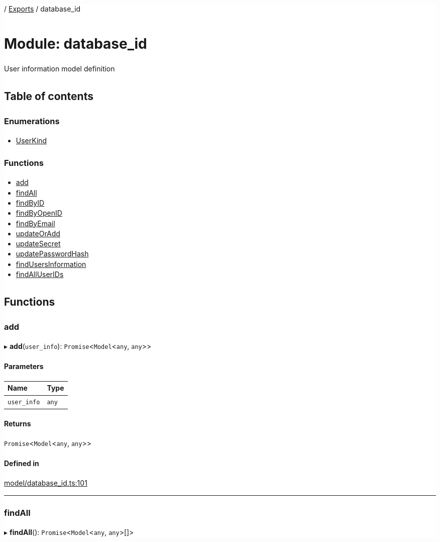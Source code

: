 [](../README.md) / [Exports](../modules.md) / database\_id

# Module: database\_id

User information model definition

## Table of contents

### Enumerations

- [UserKind](../enums/database_id.UserKind.md)

### Functions

- [add](database_id.md#add)
- [findAll](database_id.md#findall)
- [findByID](database_id.md#findbyid)
- [findByOpenID](database_id.md#findbyopenid)
- [findByEmail](database_id.md#findbyemail)
- [updateOrAdd](database_id.md#updateoradd)
- [updateSecret](database_id.md#updatesecret)
- [updatePasswordHash](database_id.md#updatepasswordhash)
- [findUsersInformation](database_id.md#findusersinformation)
- [findAllUserIDs](database_id.md#findalluserids)

## Functions

### add

▸ **add**(`user_info`): `Promise`<`Model`<`any`, `any`\>\>

#### Parameters

| Name | Type |
| :------ | :------ |
| `user_info` | `any` |

#### Returns

`Promise`<`Model`<`any`, `any`\>\>

#### Defined in

[model/database_id.ts:101](https://github.com/ieigen/eigen_service/blob/1208a86/src/model/database_id.ts#L101)

___

### findAll

▸ **findAll**(): `Promise`<`Model`<`any`, `any`\>[]\>
